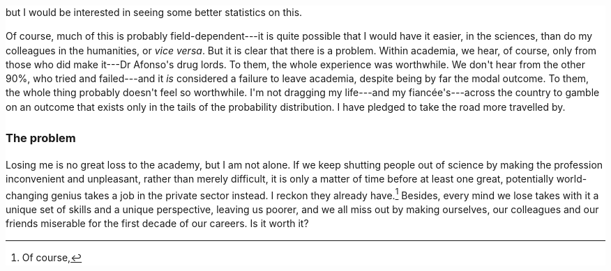 but I would be interested in seeing some better statistics on this.

Of course,
much of this is probably field-dependent---it
is quite possible that
I would have it easier,
in the sciences,
than do my colleagues in the humanities,
or *vice versa*.
But it is clear that there is a problem.
Within academia,
we hear,
of course,
only from those who did make it---Dr Afonso's drug lords.
To them,
the whole experience was worthwhile.
We don't hear from the other 90%,
who tried and failed---and
it *is* considered a failure
to leave academia,
despite being by far the modal outcome.
To them,
the whole thing probably doesn't feel so worthwhile.
I'm not dragging my life---and my fiancée's---across the country
to gamble on an outcome
that exists only in the tails
of the probability distribution.
I have pledged to take the road more travelled by.

### The problem

Losing me
is no great loss to the academy,
but I am not alone.
If we keep shutting people out of science
by making the profession inconvenient
and unpleasant,
rather than merely difficult,
it is only a matter of time before
at least one great,
potentially world-changing genius
takes a job in the private sector instead.
I reckon they already have.[^genius]
Besides,
every mind we lose
takes with it
a unique set of skills
and a unique perspective,
leaving us poorer,
and
we all miss out
by making ourselves,
our colleagues
and our friends
miserable for the first decade of our careers.
Is it worth it?


[^york]: I would wholeheartedly recommend
[^tripos]: Some
[^harrison]: It may be unfair to credit this quote to Harrison,
[^affiliate]: This is an Amazon Associates link.
[^genius]: Of course,
[^expectations]: How many times have the average PhD student's grandparents
[^graduates]: I actually think
[^thales]: [Thales of Miletus](https://en.wikipedia.org/wiki/Thales_of_Miletus)